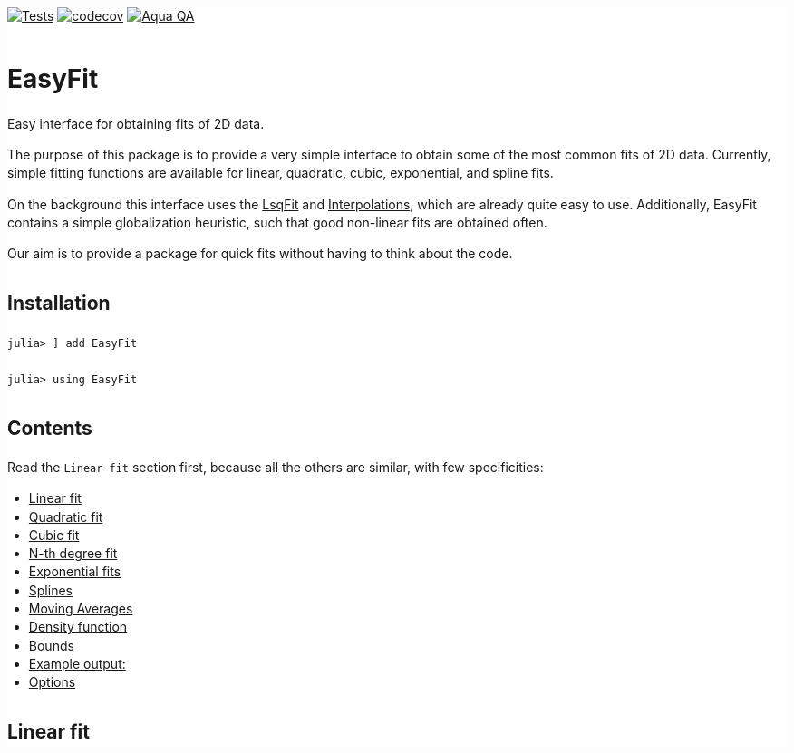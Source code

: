 [![Tests](https://img.shields.io/badge/build-passing-green)](https://github.com/m3g/EasyFit.jl/actions)
[![codecov](https://codecov.io/gh/m3g/EasyFit.jl/branch/main/graph/badge.svg)](https://codecov.io/gh/m3g/EasyFit.jl)
[![Aqua QA](https://raw.githubusercontent.com/JuliaTesting/Aqua.jl/master/badge.svg)](https://github.com/JuliaTesting/Aqua.jl)

# EasyFit

Easy interface for obtaining fits of 2D data.

The purpose of this package is to provide a very simple interface to obtain
some of the most common fits of 2D data. Currently, simple fitting functions
are available for linear, quadratic, cubic, exponential, and spline fits.

On the background this interface uses the [LsqFit](https://github.com/JuliaNLSolvers/LsqFit.jl)
and [Interpolations](https://github.com/JuliaMath/Interpolations.jl), which are already
quite easy to use. Additionally, EasyFit contains a simple globalization
heuristic, such that good non-linear fits are obtained often. 

Our aim is to provide a package for quick fits without having to think about the code.

## Installation

```julia-repl
julia> ] add EasyFit

julia> using EasyFit

```

## Contents

Read the `Linear fit` section first, because all the others are similar, with
few specificities:

  - [Linear fit](#linear-fit)
  - [Quadratic fit](#quadratic-fit)
  - [Cubic fit](#cubic-fit)
  - [N-th degree fit](#n-th-degree-polynomial-fit)
  - [Exponential fits](#exponential-fits)
  - [Splines](#splines)
  - [Moving Averages](#moving-averages)
  - [Density function](#density-function)
  - [Bounds](#bounds)
  - [Example output:](#example-output)
  - [Options](#options)

<a name="linear"/>

## Linear fit
